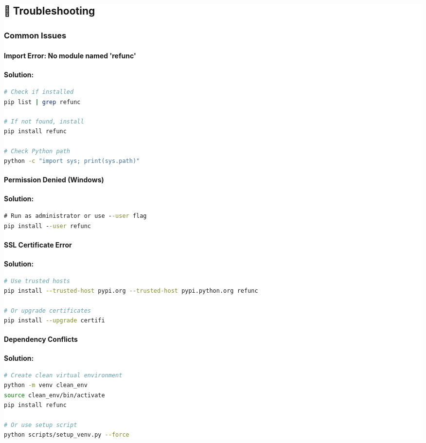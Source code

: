 ```bash
```

## 🐛 Troubleshooting

### Common Issues

#### Import Error: No module named 'refunc'

**Solution:**

```bash
# Check if installed
pip list | grep refunc

# If not found, install
pip install refunc

# Check Python path
python -c "import sys; print(sys.path)"
```

#### Permission Denied (Windows)

**Solution:**

```cmd
# Run as administrator or use --user flag
pip install --user refunc
```

#### SSL Certificate Error

**Solution:**

```bash
# Use trusted hosts
pip install --trusted-host pypi.org --trusted-host pypi.python.org refunc

# Or upgrade certificates
pip install --upgrade certifi
```

#### Dependency Conflicts

**Solution:**

```bash
# Create clean virtual environment
python -m venv clean_env
source clean_env/bin/activate
pip install refunc

# Or use setup script
python scripts/setup_venv.py --force
```
